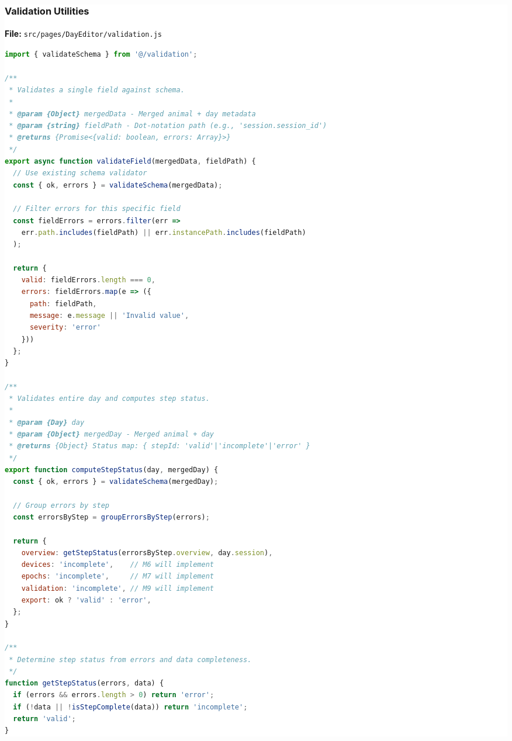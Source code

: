 
### Validation Utilities

**File:** `src/pages/DayEditor/validation.js`

```javascript
import { validateSchema } from '@/validation';

/**
 * Validates a single field against schema.
 *
 * @param {Object} mergedData - Merged animal + day metadata
 * @param {string} fieldPath - Dot-notation path (e.g., 'session.session_id')
 * @returns {Promise<{valid: boolean, errors: Array}>}
 */
export async function validateField(mergedData, fieldPath) {
  // Use existing schema validator
  const { ok, errors } = validateSchema(mergedData);

  // Filter errors for this specific field
  const fieldErrors = errors.filter(err =>
    err.path.includes(fieldPath) || err.instancePath.includes(fieldPath)
  );

  return {
    valid: fieldErrors.length === 0,
    errors: fieldErrors.map(e => ({
      path: fieldPath,
      message: e.message || 'Invalid value',
      severity: 'error'
    }))
  };
}

/**
 * Validates entire day and computes step status.
 *
 * @param {Day} day
 * @param {Object} mergedDay - Merged animal + day
 * @returns {Object} Status map: { stepId: 'valid'|'incomplete'|'error' }
 */
export function computeStepStatus(day, mergedDay) {
  const { ok, errors } = validateSchema(mergedDay);

  // Group errors by step
  const errorsByStep = groupErrorsByStep(errors);

  return {
    overview: getStepStatus(errorsByStep.overview, day.session),
    devices: 'incomplete',    // M6 will implement
    epochs: 'incomplete',     // M7 will implement
    validation: 'incomplete', // M9 will implement
    export: ok ? 'valid' : 'error',
  };
}

/**
 * Determine step status from errors and data completeness.
 */
function getStepStatus(errors, data) {
  if (errors && errors.length > 0) return 'error';
  if (!data || !isStepComplete(data)) return 'incomplete';
  return 'valid';
}
```